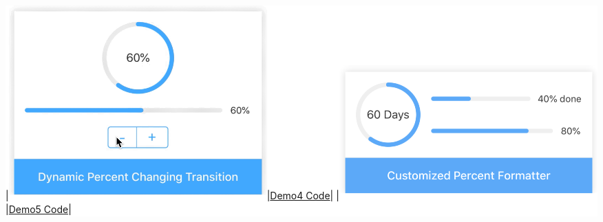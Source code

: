|<img width="375" src="./preview/dynamic-percent-changing-animation.gif"/>|[Demo4 Code](./demos/Demo4.js)|
|<img width="375" src="./preview/customized-percent-formatter.png"/>|[Demo5 Code](./demos/Demo5.js)|
